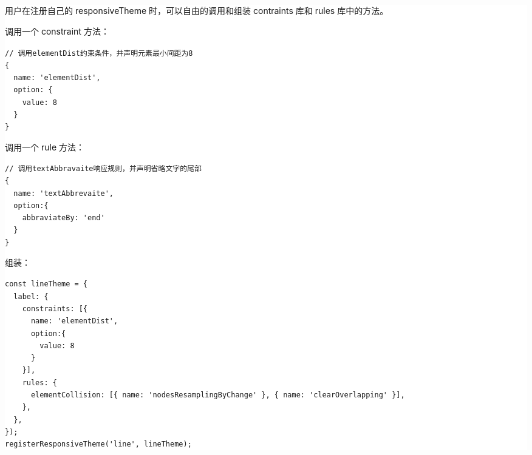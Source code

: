 用户在注册自己的 responsiveTheme 时，可以自由的调用和组装 contraints 库和 rules 库中的方法。

调用一个 constraint 方法：

```
// 调用elementDist约束条件，并声明元素最小间距为8
{
  name: 'elementDist',
  option: {
    value: 8
  }
}
```

调用一个 rule 方法：

```
// 调用textAbbravaite响应规则，并声明省略文字的尾部
{
  name: 'textAbbrevaite',
  option:{
    abbraviateBy: 'end'
  }
}
```

组装：

```
const lineTheme = {
  label: {
    constraints: [{
      name: 'elementDist',
      option:{
        value: 8
      }
    }],
    rules: {
      elementCollision: [{ name: 'nodesResamplingByChange' }, { name: 'clearOverlapping' }],
    },
  },
});
registerResponsiveTheme('line', lineTheme);
```
